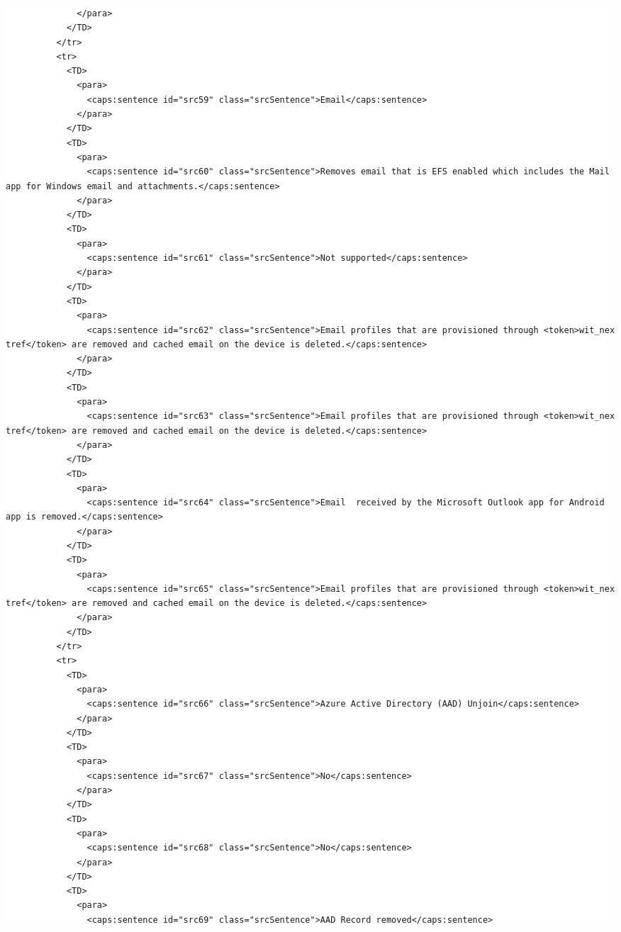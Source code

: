                   </para>
                </TD>
              </tr>
              <tr>
                <TD>
                  <para>
                    <caps:sentence id="src59" class="srcSentence">Email</caps:sentence>
                  </para>
                </TD>
                <TD>
                  <para>
                    <caps:sentence id="src60" class="srcSentence">Removes email that is EFS enabled which includes the Mail app for Windows email and attachments.</caps:sentence>
                  </para>
                </TD>
                <TD>
                  <para>
                    <caps:sentence id="src61" class="srcSentence">Not supported</caps:sentence>
                  </para>
                </TD>
                <TD>
                  <para>
                    <caps:sentence id="src62" class="srcSentence">Email profiles that are provisioned through <token>wit_nextref</token> are removed and cached email on the device is deleted.</caps:sentence>
                  </para>
                </TD>
                <TD>
                  <para>
                    <caps:sentence id="src63" class="srcSentence">Email profiles that are provisioned through <token>wit_nextref</token> are removed and cached email on the device is deleted.</caps:sentence>
                  </para>
                </TD>
                <TD>
                  <para>
                    <caps:sentence id="src64" class="srcSentence">Email  received by the Microsoft Outlook app for Android  app is removed.</caps:sentence>
                  </para>
                </TD>
                <TD>
                  <para>
                    <caps:sentence id="src65" class="srcSentence">Email profiles that are provisioned through <token>wit_nextref</token> are removed and cached email on the device is deleted.</caps:sentence>
                  </para>
                </TD>
              </tr>
              <tr>
                <TD>
                  <para>
                    <caps:sentence id="src66" class="srcSentence">Azure Active Directory (AAD) Unjoin</caps:sentence>
                  </para>
                </TD>
                <TD>
                  <para>
                    <caps:sentence id="src67" class="srcSentence">No</caps:sentence>
                  </para>
                </TD>
                <TD>
                  <para>
                    <caps:sentence id="src68" class="srcSentence">No</caps:sentence>
                  </para>
                </TD>
                <TD>
                  <para>
                    <caps:sentence id="src69" class="srcSentence">AAD Record removed</caps:sentence>